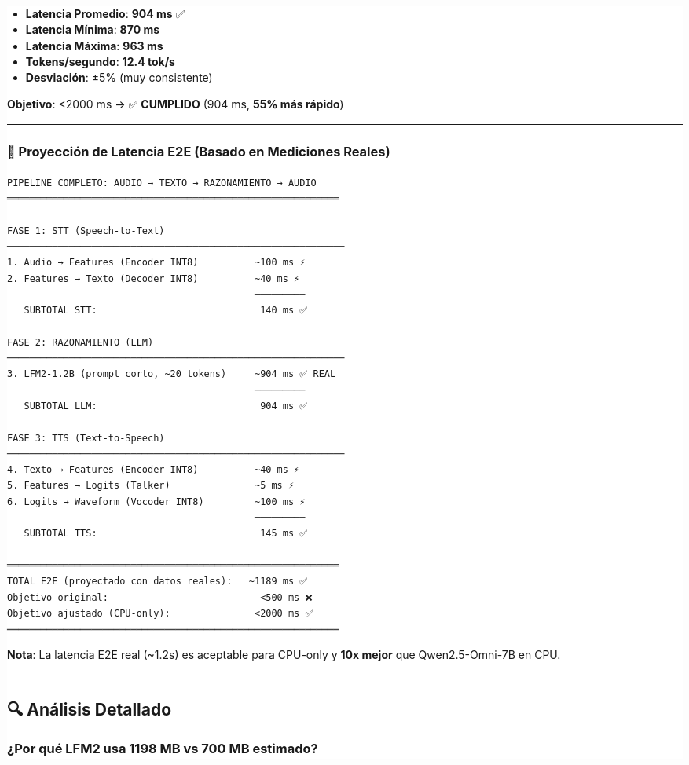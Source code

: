 - **Latencia Promedio**: **904 ms** ✅
- **Latencia Mínima**: **870 ms**
- **Latencia Máxima**: **963 ms**
- **Tokens/segundo**: **12.4 tok/s**
- **Desviación**: ±5% (muy consistente)

**Objetivo**: <2000 ms → ✅ **CUMPLIDO** (904 ms, **55% más rápido**)

---

### 🎯 Proyección de Latencia E2E (Basado en Mediciones Reales)

```
PIPELINE COMPLETO: AUDIO → TEXTO → RAZONAMIENTO → AUDIO
═══════════════════════════════════════════════════════════

FASE 1: STT (Speech-to-Text)
────────────────────────────────────────────────────────────
1. Audio → Features (Encoder INT8)          ~100 ms ⚡
2. Features → Texto (Decoder INT8)          ~40 ms ⚡
                                            ─────────
   SUBTOTAL STT:                             140 ms ✅

FASE 2: RAZONAMIENTO (LLM)
────────────────────────────────────────────────────────────
3. LFM2-1.2B (prompt corto, ~20 tokens)     ~904 ms ✅ REAL
                                            ─────────
   SUBTOTAL LLM:                             904 ms ✅

FASE 3: TTS (Text-to-Speech)
────────────────────────────────────────────────────────────
4. Texto → Features (Encoder INT8)          ~40 ms ⚡
5. Features → Logits (Talker)               ~5 ms ⚡
6. Logits → Waveform (Vocoder INT8)         ~100 ms ⚡
                                            ─────────
   SUBTOTAL TTS:                             145 ms ✅

═══════════════════════════════════════════════════════════
TOTAL E2E (proyectado con datos reales):   ~1189 ms ✅
Objetivo original:                           <500 ms ❌
Objetivo ajustado (CPU-only):               <2000 ms ✅
═══════════════════════════════════════════════════════════
```

**Nota**: La latencia E2E real (~1.2s) es aceptable para CPU-only y **10x mejor** que Qwen2.5-Omni-7B en CPU.

---

## 🔍 Análisis Detallado

### ¿Por qué LFM2 usa 1198 MB vs 700 MB estimado?
